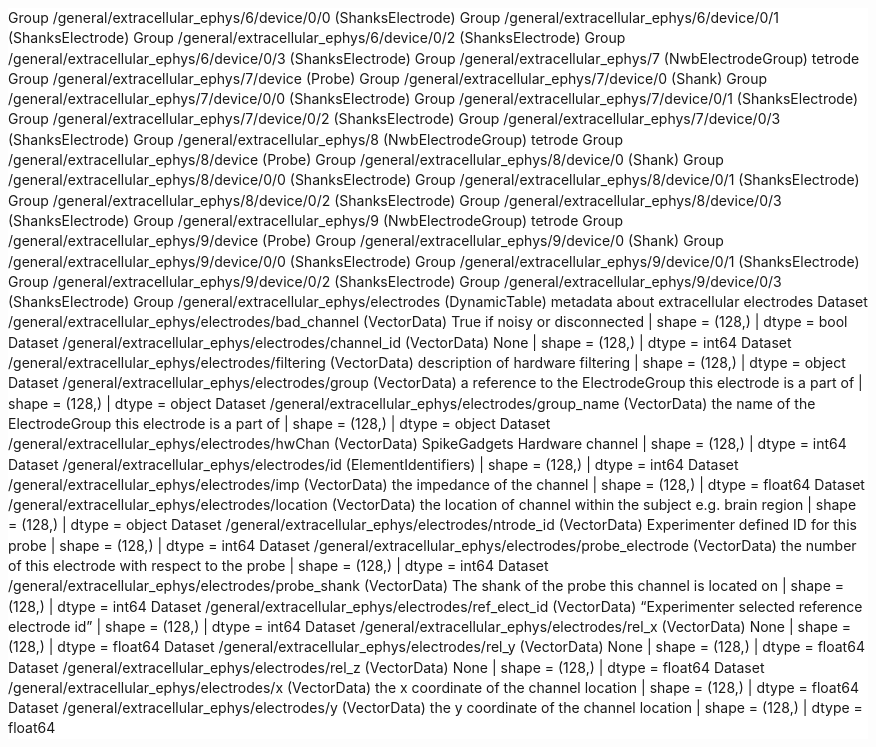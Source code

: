   Group /general/extracellular_ephys/6/device/0/0 (ShanksElectrode) 
  Group /general/extracellular_ephys/6/device/0/1 (ShanksElectrode) 
  Group /general/extracellular_ephys/6/device/0/2 (ShanksElectrode) 
  Group /general/extracellular_ephys/6/device/0/3 (ShanksElectrode) 
  Group /general/extracellular_ephys/7 (NwbElectrodeGroup) tetrode
  Group /general/extracellular_ephys/7/device (Probe) 
  Group /general/extracellular_ephys/7/device/0 (Shank) 
  Group /general/extracellular_ephys/7/device/0/0 (ShanksElectrode) 
  Group /general/extracellular_ephys/7/device/0/1 (ShanksElectrode) 
  Group /general/extracellular_ephys/7/device/0/2 (ShanksElectrode) 
  Group /general/extracellular_ephys/7/device/0/3 (ShanksElectrode) 
  Group /general/extracellular_ephys/8 (NwbElectrodeGroup) tetrode
  Group /general/extracellular_ephys/8/device (Probe) 
  Group /general/extracellular_ephys/8/device/0 (Shank) 
  Group /general/extracellular_ephys/8/device/0/0 (ShanksElectrode) 
  Group /general/extracellular_ephys/8/device/0/1 (ShanksElectrode) 
  Group /general/extracellular_ephys/8/device/0/2 (ShanksElectrode) 
  Group /general/extracellular_ephys/8/device/0/3 (ShanksElectrode) 
  Group /general/extracellular_ephys/9 (NwbElectrodeGroup) tetrode
  Group /general/extracellular_ephys/9/device (Probe) 
  Group /general/extracellular_ephys/9/device/0 (Shank) 
  Group /general/extracellular_ephys/9/device/0/0 (ShanksElectrode) 
  Group /general/extracellular_ephys/9/device/0/1 (ShanksElectrode) 
  Group /general/extracellular_ephys/9/device/0/2 (ShanksElectrode) 
  Group /general/extracellular_ephys/9/device/0/3 (ShanksElectrode) 
  Group /general/extracellular_ephys/electrodes (DynamicTable) metadata about extracellular electrodes
  Dataset /general/extracellular_ephys/electrodes/bad_channel (VectorData) True if noisy or disconnected | shape = (128,) | dtype = bool
  Dataset /general/extracellular_ephys/electrodes/channel_id (VectorData) None | shape = (128,) | dtype = int64
  Dataset /general/extracellular_ephys/electrodes/filtering (VectorData) description of hardware filtering | shape = (128,) | dtype = object
  Dataset /general/extracellular_ephys/electrodes/group (VectorData) a reference to the ElectrodeGroup this electrode is a part of | shape = (128,) | dtype = object
  Dataset /general/extracellular_ephys/electrodes/group_name (VectorData) the name of the ElectrodeGroup this electrode is a part of | shape = (128,) | dtype = object
  Dataset /general/extracellular_ephys/electrodes/hwChan (VectorData) SpikeGadgets Hardware channel | shape = (128,) | dtype = int64
  Dataset /general/extracellular_ephys/electrodes/id (ElementIdentifiers)  | shape = (128,) | dtype = int64
  Dataset /general/extracellular_ephys/electrodes/imp (VectorData) the impedance of the channel | shape = (128,) | dtype = float64
  Dataset /general/extracellular_ephys/electrodes/location (VectorData) the location of channel within the subject e.g. brain region | shape = (128,) | dtype = object
  Dataset /general/extracellular_ephys/electrodes/ntrode_id (VectorData) Experimenter defined ID for this probe | shape = (128,) | dtype = int64
  Dataset /general/extracellular_ephys/electrodes/probe_electrode (VectorData) the number of this electrode with respect to the probe | shape = (128,) | dtype = int64
  Dataset /general/extracellular_ephys/electrodes/probe_shank (VectorData) The shank of the probe this channel is located on | shape = (128,) | dtype = int64
  Dataset /general/extracellular_ephys/electrodes/ref_elect_id (VectorData) “Experimenter selected reference electrode id” | shape = (128,) | dtype = int64
  Dataset /general/extracellular_ephys/electrodes/rel_x (VectorData) None | shape = (128,) | dtype = float64
  Dataset /general/extracellular_ephys/electrodes/rel_y (VectorData) None | shape = (128,) | dtype = float64
  Dataset /general/extracellular_ephys/electrodes/rel_z (VectorData) None | shape = (128,) | dtype = float64
  Dataset /general/extracellular_ephys/electrodes/x (VectorData) the x coordinate of the channel location | shape = (128,) | dtype = float64
  Dataset /general/extracellular_ephys/electrodes/y (VectorData) the y coordinate of the channel location | shape = (128,) | dtype = float64